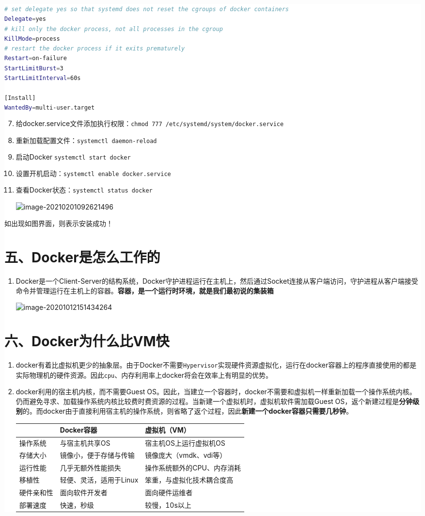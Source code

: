 ```bash
# set delegate yes so that systemd does not reset the cgroups of docker containers
Delegate=yes
# kill only the docker process, not all processes in the cgroup
KillMode=process
# restart the docker process if it exits prematurely
Restart=on-failure
StartLimitBurst=3
StartLimitInterval=60s

[Install]
WantedBy=multi-user.target
```

7. 给docker.service文件添加执行权限：`chmod 777 /etc/systemd/system/docker.service `

8. 重新加载配置文件：`systemctl daemon-reload `

9. 启动Docker `systemctl start docker`

10. 设置开机启动：`systemctl enable docker.service`

11. 查看Docker状态：`systemctl status docker`

    ![image-20210201092621496](http://lovebetterworld.com/image-20210201092621496.png)

如出现如图界面，则表示安装成功！

# 五、Docker是怎么工作的

1. Docker是一个Client-Server的结构系统，Docker守护进程运行在主机上，然后通过Socket连接从客户端访问，守护进程从客户端接受命令并管理运行在主机上的容器。**容器，是一个运行时环境，就是我们最初说的集装箱**

   ![image-20201012151434264](https://p3-juejin.byteimg.com/tos-cn-i-k3u1fbpfcp/fa601c6aaa314c00a149c00a26fb21f4~tplv-k3u1fbpfcp-zoom-1.image)



# 六、Docker为什么比VM快

1. docker有着比虚拟机更少的抽象层。由于Docker不需要`Hypervisor`实现硬件资源虚拟化，运行在docker容器上的程序直接使用的都是实际物理机的硬件资源。因此`cpu`、内存利用率上docker将会在效率上有明显的优势。

2. docker利用的宿主机内核，而不需要Guest OS。因此，当建立一个容器时，docker不需要和虚拟机一样重新加载一个操作系统内核。仍而避免寻求、加载操作系统内核比较费时费资源的过程。当新建一个虚拟机时，虚拟机软件需加载Guest OS，返个新建过程是**分钟级别**的。而docker由于直接利用宿主机的操作系统，则省略了返个过程，因此**新建一个docker容器只需要几秒钟**。

   |            | Docker容器              | 虚拟机（VM）                |
   | ---------- | ----------------------- | --------------------------- |
   | 操作系统   | 与宿主机共享OS          | 宿主机OS上运行虚拟机OS      |
   | 存储大小   | 镜像小，便于存储与传输  | 镜像庞大（vmdk、vdi等）     |
   | 运行性能   | 几乎无额外性能损失      | 操作系统额外的CPU、内存消耗 |
   | 移植性     | 轻便、灵活，适用于Linux | 笨重，与虚拟化技术耦合度高  |
   | 硬件亲和性 | 面向软件开发者          | 面向硬件运维者              |
   | 部署速度   | 快速，秒级              | 较慢，10s以上               |

